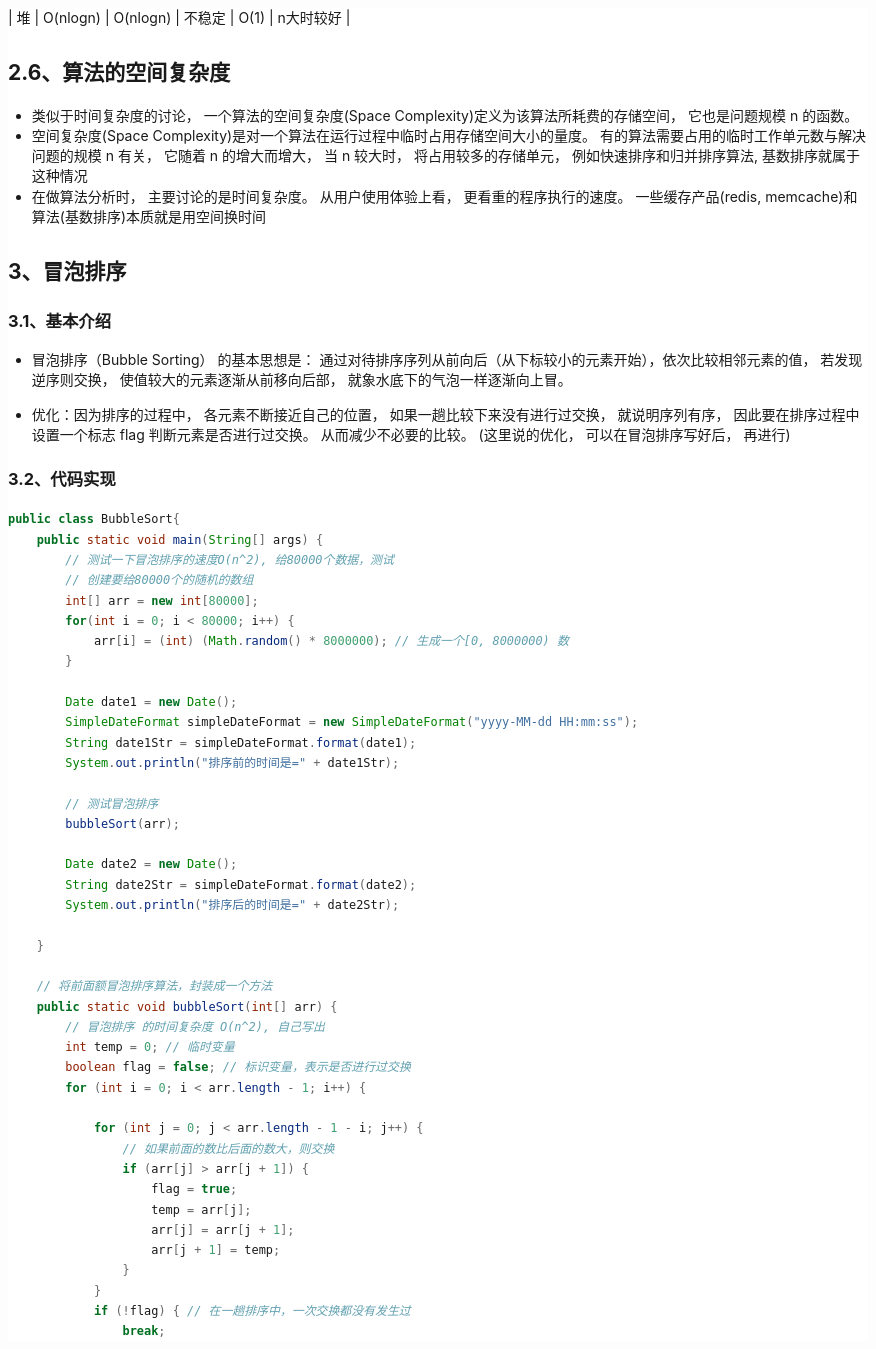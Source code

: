 |   堆   | O(nlogn) | O(nlogn) | 不稳定 | O(1) | n大时较好 |

## 2.6、算法的空间复杂度

- 类似于时间复杂度的讨论， 一个算法的空间复杂度(Space Complexity)定义为该算法所耗费的存储空间， 它也是问题规模 n 的函数。
- 空间复杂度(Space Complexity)是对一个算法在运行过程中临时占用存储空间大小的量度。 有的算法需要占用的临时工作单元数与解决问题的规模 n 有关， 它随着 n 的增大而增大， 当 n 较大时， 将占用较多的存储单元， 例如快速排序和归并排序算法, 基数排序就属于这种情况
- 在做算法分析时， 主要讨论的是时间复杂度。 从用户使用体验上看， 更看重的程序执行的速度。 一些缓存产品(redis, memcache)和算法(基数排序)本质就是用空间换时间

## 3、冒泡排序

### 3.1、基本介绍

- 冒泡排序（Bubble Sorting） 的基本思想是： 通过对待排序序列从前向后（从下标较小的元素开始），依次比较相邻元素的值， 若发现逆序则交换， 使值较大的元素逐渐从前移向后部， 就象水底下的气泡一样逐渐向上冒。

- 优化：因为排序的过程中， 各元素不断接近自己的位置， 如果一趟比较下来没有进行过交换， 就说明序列有序， 因此要在排序过程中设置一个标志 flag 判断元素是否进行过交换。 从而减少不必要的比较。 (这里说的优化， 可以在冒泡排序写好后， 再进行)

### 3.2、代码实现

```java
public class BubbleSort{
    public static void main(String[] args) {
    	// 测试一下冒泡排序的速度O(n^2), 给80000个数据，测试
    	// 创建要给80000个的随机的数组
    	int[] arr = new int[80000];
    	for(int i = 0; i < 80000; i++) {
    		arr[i] = (int) (Math.random() * 8000000); // 生成一个[0, 8000000) 数
    	}
    
    	Date date1 = new Date();
    	SimpleDateFormat simpleDateFormat = new SimpleDateFormat("yyyy-MM-dd HH:mm:ss");
    	String date1Str = simpleDateFormat.format(date1);
    	System.out.println("排序前的时间是=" + date1Str);
    
    	// 测试冒泡排序
    	bubbleSort(arr);
    
    	Date date2 = new Date();
    	String date2Str = simpleDateFormat.format(date2);
    	System.out.println("排序后的时间是=" + date2Str);
    
    }
    
    // 将前面额冒泡排序算法，封装成一个方法
    public static void bubbleSort(int[] arr) {
    	// 冒泡排序 的时间复杂度 O(n^2), 自己写出
    	int temp = 0; // 临时变量
    	boolean flag = false; // 标识变量，表示是否进行过交换
    	for (int i = 0; i < arr.length - 1; i++) {
    
    		for (int j = 0; j < arr.length - 1 - i; j++) {
    			// 如果前面的数比后面的数大，则交换
    			if (arr[j] > arr[j + 1]) {
    				flag = true;
    				temp = arr[j];
    				arr[j] = arr[j + 1];
    				arr[j + 1] = temp;
    			}
    		}
    		if (!flag) { // 在一趟排序中，一次交换都没有发生过
    			break;
```